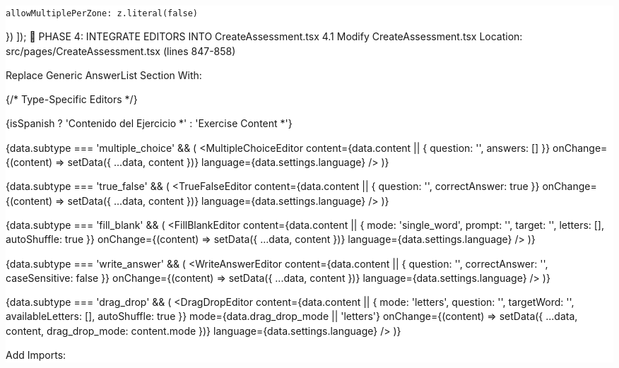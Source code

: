     allowMultiplePerZone: z.literal(false)
  })
]);
🔧 PHASE 4: INTEGRATE EDITORS INTO CreateAssessment.tsx
4.1 Modify CreateAssessment.tsx
Location: src/pages/CreateAssessment.tsx (lines 847-858)

Replace Generic AnswerList Section With:


{/* Type-Specific Editors */}
<div>
  <Label>{isSpanish ? 'Contenido del Ejercicio *' : 'Exercise Content *'}</Label>
  
  {data.subtype === 'multiple_choice' && (
    <MultipleChoiceEditor
      content={data.content || { question: '', answers: [] }}
      onChange={(content) => setData({ ...data, content })}
      language={data.settings.language}
    />
  )}
  
  {data.subtype === 'true_false' && (
    <TrueFalseEditor
      content={data.content || { question: '', correctAnswer: true }}
      onChange={(content) => setData({ ...data, content })}
      language={data.settings.language}
    />
  )}
  
  {data.subtype === 'fill_blank' && (
    <FillBlankEditor
      content={data.content || { mode: 'single_word', prompt: '', target: '', letters: [], autoShuffle: true }}
      onChange={(content) => setData({ ...data, content })}
      language={data.settings.language}
    />
  )}
  
  {data.subtype === 'write_answer' && (
    <WriteAnswerEditor
      content={data.content || { question: '', correctAnswer: '', caseSensitive: false }}
      onChange={(content) => setData({ ...data, content })}
      language={data.settings.language}
    />
  )}
  
  {data.subtype === 'drag_drop' && (
    <DragDropEditor
      content={data.content || { mode: 'letters', question: '', targetWord: '', availableLetters: [], autoShuffle: true }}
      mode={data.drag_drop_mode || 'letters'}
      onChange={(content) => setData({ ...data, content, drag_drop_mode: content.mode })}
      language={data.settings.language}
    />
  )}
</div>
Add Imports:
